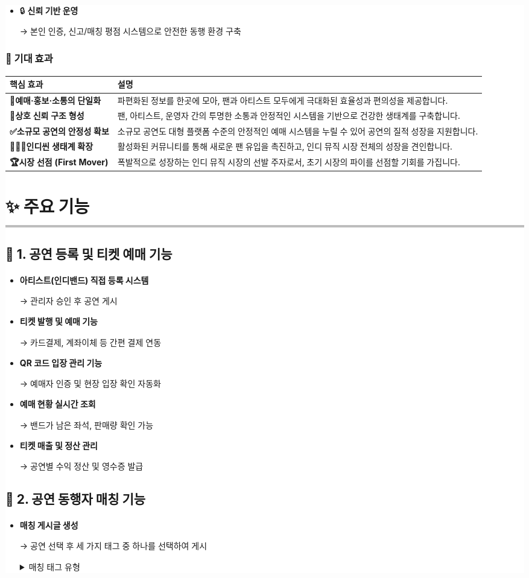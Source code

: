 - 🔒 **신뢰 기반 운영**
    
    → 본인 인증, 신고/매칭 평점 시스템으로 안전한 동행 환경 구축



### 🚀 기대 효과

| 핵심 효과                   | 설명                                                                                             |
| :-------------------------- | :----------------------------------------------------------------------------------------------- |
| **🔗예매·홍보·소통의 단일화** | 파편화된 정보를 한곳에 모아, 팬과 아티스트 모두에게 극대화된 효율성과 편의성을 제공합니다.       |
| **🤝상호 신뢰 구조 형성** | 팬, 아티스트, 운영자 간의 투명한 소통과 안정적인 시스템을 기반으로 건강한 생태계를 구축합니다.     |
| **✅소규모 공연의 안정성 확보** | 소규모 공연도 대형 플랫폼 수준의 안정적인 예매 시스템을 누릴 수 있어 공연의 질적 성장을 지원합니다. |
| **🧑‍🤝‍🧑인디씬 생태계 확장** | 활성화된 커뮤니티를 통해 새로운 팬 유입을 촉진하고, 인디 뮤직 시장 전체의 성장을 견인합니다.       |
 | **🏆시장 선점 (First Mover)** | 폭발적으로 성장하는 인디 뮤직 시장의 선발 주자로서, 초기 시장의 파이를 선점할 기회를 가집니다.     |


<h1 id="features" style="border-bottom: 4px solid #BDBDBD; padding-bottom: 10px;">✨ 주요 기능</h1>

## 🎫 1. 공연 등록 및 티켓 예매 기능

- **아티스트(인디밴드) 직접 등록 시스템**
    
    → 관리자 승인 후 공연 게시
    
- **티켓 발행 및 예매 기능**
    
    → 카드결제, 계좌이체 등 간편 결제 연동
    
- **QR 코드 입장 관리 기능**
    
    → 예매자 인증 및 현장 입장 확인 자동화
    
- **예매 현황 실시간 조회**
    
    → 밴드가 남은 좌석, 판매량 확인 가능

- **티켓 매출 및 정산 관리**
    
    → 공연별 수익 정산 및 영수증 발급

## 👥 2. 공연 동행자 매칭 기능

 - **매칭 게시글 생성**

   → 공연 선택 후 세 가지 태그 중 하나를 선택하여 게시
     <details><summary> 매칭 태그 유형
    </summary>
    1️⃣ 글 작성자가 티켓 하나만 있는 경우 (동행 희망자도 티켓 소유)
     <br/>
    2️⃣ 글 작성자가 티켓 두 개 있는 경우 (1장 양도 및 판매 후 동행)
     <br/> 
    3️⃣ 글 작성자가 티켓이 없는 경우 (티켓팅 시작 전, 같이 예매 도전시도)
   </details>       
